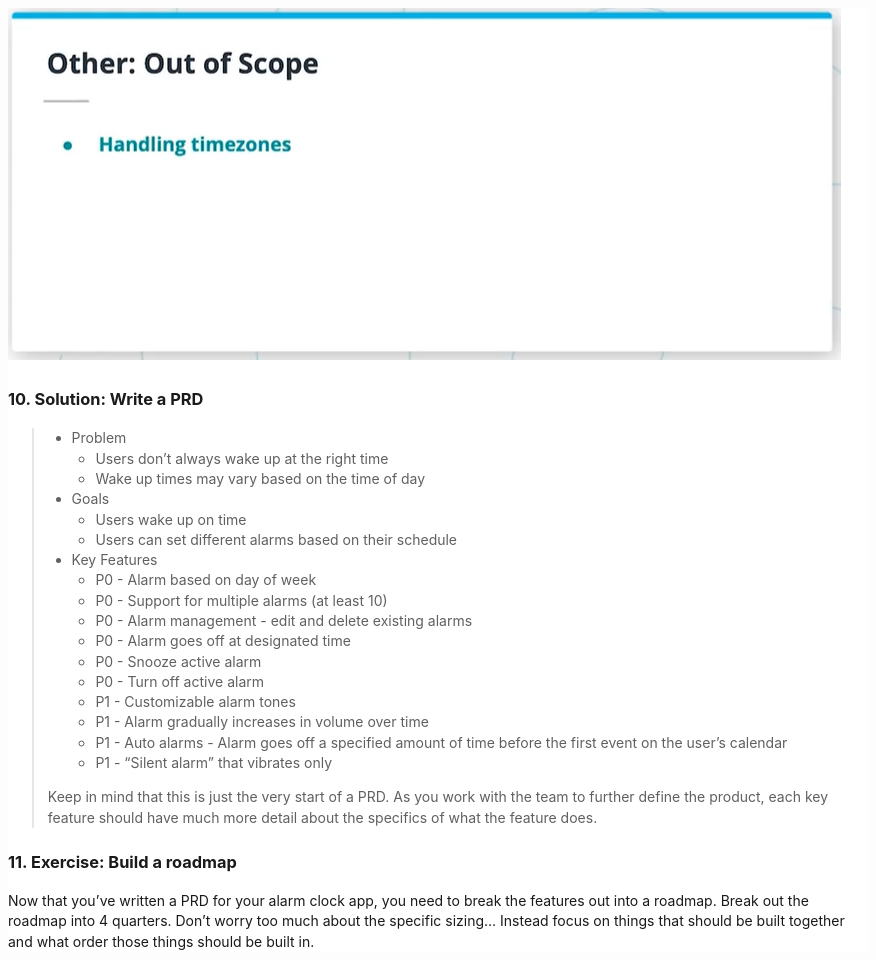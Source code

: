 ![](./Figure/9_6.png)

### 10. Solution: Write a PRD

> -   Problem
>     -   Users don’t always wake up at the right time
>     -   Wake up times may vary based on the time of day
> -   Goals
>     -   Users wake up on time
>     -   Users can set different alarms based on their schedule
> -   Key Features
>     -   P0 - Alarm based on day of week
>     -   P0 - Support for multiple alarms (at least 10)
>     -   P0 - Alarm management - edit and delete existing alarms
>     -   P0 - Alarm goes off at designated time
>     -   P0 - Snooze active alarm
>     -   P0 - Turn off active alarm
>     -   P1 - Customizable alarm tones
>     -   P1 - Alarm gradually increases in volume over time
>     -   P1 - Auto alarms - Alarm goes off a specified amount of time
>         before the first event on the user’s calendar
>     -   P1 - “Silent alarm” that vibrates only
>
> Keep in mind that this is just the very start of a PRD. As you work
> with the team to further define the product, each key feature should
> have much more detail about the specifics of what the feature does.

### 11. Exercise: Build a roadmap

Now that you’ve written a PRD for your alarm clock app, you need to
break the features out into a roadmap. Break out the roadmap into 4
quarters. Don’t worry too much about the specific sizing… Instead focus
on things that should be built together and what order those things
should be built in.
